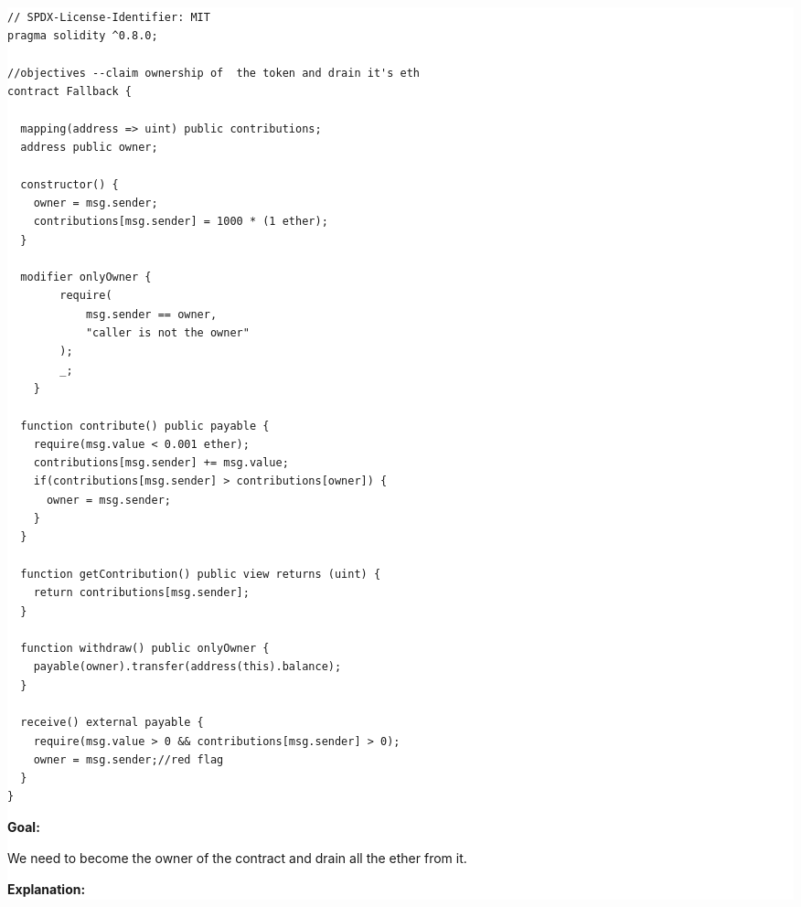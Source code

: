 ```solidity
// SPDX-License-Identifier: MIT
pragma solidity ^0.8.0;

//objectives --claim ownership of  the token and drain it's eth
contract Fallback {

  mapping(address => uint) public contributions;
  address public owner;

  constructor() {
    owner = msg.sender;
    contributions[msg.sender] = 1000 * (1 ether);
  }

  modifier onlyOwner {
        require(
            msg.sender == owner,
            "caller is not the owner"
        );
        _;
    }

  function contribute() public payable {
    require(msg.value < 0.001 ether);
    contributions[msg.sender] += msg.value;
    if(contributions[msg.sender] > contributions[owner]) {
      owner = msg.sender;
    }
  }

  function getContribution() public view returns (uint) {
    return contributions[msg.sender];
  }

  function withdraw() public onlyOwner {
    payable(owner).transfer(address(this).balance);
  }

  receive() external payable {
    require(msg.value > 0 && contributions[msg.sender] > 0);
    owner = msg.sender;//red flag
  }
}

```

**Goal:**

We need to become  the owner of the contract and drain all the ether from it.

**Explanation:**
